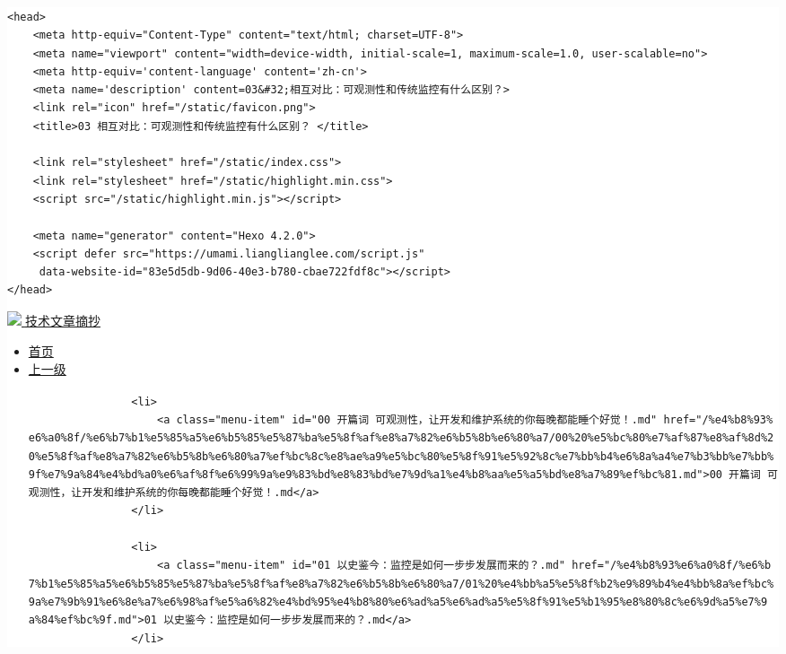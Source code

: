 <!DOCTYPE html>
<html xmlns="http://www.w3.org/1999/xhtml">

<head>

    <head>
        <meta http-equiv="Content-Type" content="text/html; charset=UTF-8">
        <meta name="viewport" content="width=device-width, initial-scale=1, maximum-scale=1.0, user-scalable=no">
        <meta http-equiv='content-language' content='zh-cn'>
        <meta name='description' content=03&#32;相互对比：可观测性和传统监控有什么区别？>
        <link rel="icon" href="/static/favicon.png">
        <title>03 相互对比：可观测性和传统监控有什么区别？ </title>
        
        <link rel="stylesheet" href="/static/index.css">
        <link rel="stylesheet" href="/static/highlight.min.css">
        <script src="/static/highlight.min.js"></script>
        
        <meta name="generator" content="Hexo 4.2.0">
        <script defer src="https://umami.lianglianglee.com/script.js"
         data-website-id="83e5d5db-9d06-40e3-b780-cbae722fdf8c"></script>
    </head>

<body>
    <div class="book-container">
        <div class="book-sidebar">
            <div class="book-brand">
                <a href="/">
                    <img src="/static/favicon.png">
                    <span>技术文章摘抄</span>
                </a>
            </div>
            <div class="book-menu uncollapsible">
                <ul class="uncollapsible">
                    <li><a href="/" class="current-tab">首页</a></li>
                    <li><a href="../">上一级</a></li>
                </ul>
                <ul class="uncollapsible">
                    
                    <li>
                        <a class="menu-item" id="00 开篇词 可观测性，让开发和维护系统的你每晚都能睡个好觉！.md" href="/%e4%b8%93%e6%a0%8f/%e6%b7%b1%e5%85%a5%e6%b5%85%e5%87%ba%e5%8f%af%e8%a7%82%e6%b5%8b%e6%80%a7/00%20%e5%bc%80%e7%af%87%e8%af%8d%20%e5%8f%af%e8%a7%82%e6%b5%8b%e6%80%a7%ef%bc%8c%e8%ae%a9%e5%bc%80%e5%8f%91%e5%92%8c%e7%bb%b4%e6%8a%a4%e7%b3%bb%e7%bb%9f%e7%9a%84%e4%bd%a0%e6%af%8f%e6%99%9a%e9%83%bd%e8%83%bd%e7%9d%a1%e4%b8%aa%e5%a5%bd%e8%a7%89%ef%bc%81.md">00 开篇词 可观测性，让开发和维护系统的你每晚都能睡个好觉！.md</a>
                    </li>
                    
                    <li>
                        <a class="menu-item" id="01 以史鉴今：监控是如何一步步发展而来的？.md" href="/%e4%b8%93%e6%a0%8f/%e6%b7%b1%e5%85%a5%e6%b5%85%e5%87%ba%e5%8f%af%e8%a7%82%e6%b5%8b%e6%80%a7/01%20%e4%bb%a5%e5%8f%b2%e9%89%b4%e4%bb%8a%ef%bc%9a%e7%9b%91%e6%8e%a7%e6%98%af%e5%a6%82%e4%bd%95%e4%b8%80%e6%ad%a5%e6%ad%a5%e5%8f%91%e5%b1%95%e8%80%8c%e6%9d%a5%e7%9a%84%ef%bc%9f.md">01 以史鉴今：监控是如何一步步发展而来的？.md</a>
                    </li>
                    